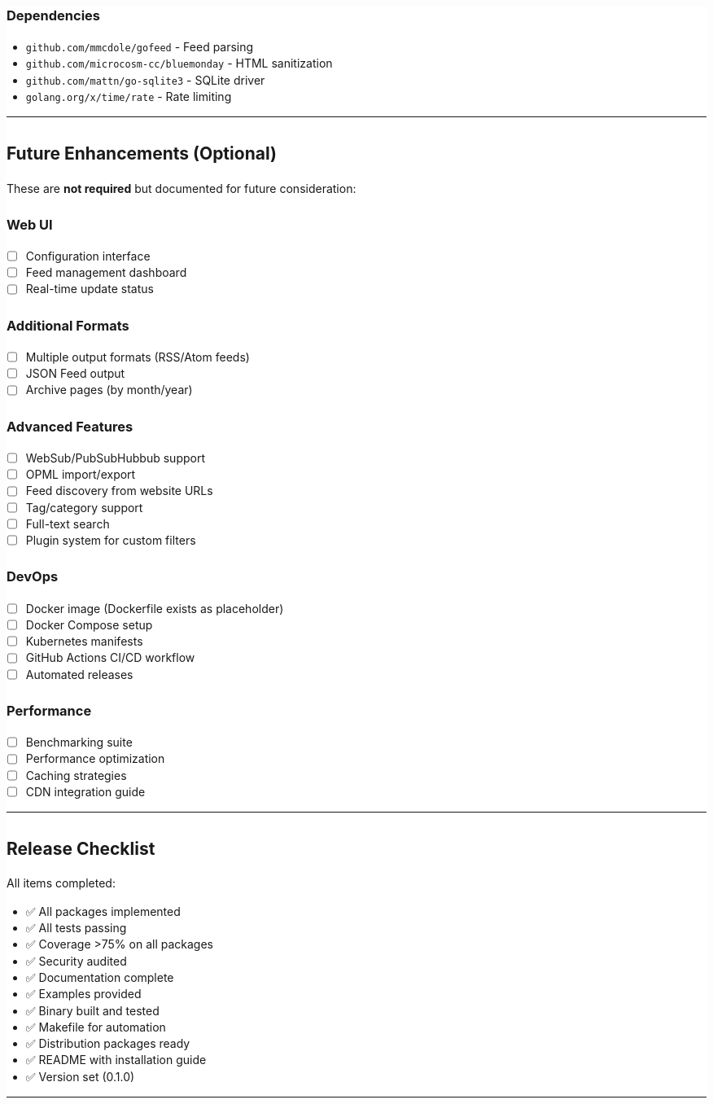 ### Dependencies
- `github.com/mmcdole/gofeed` - Feed parsing
- `github.com/microcosm-cc/bluemonday` - HTML sanitization
- `github.com/mattn/go-sqlite3` - SQLite driver
- `golang.org/x/time/rate` - Rate limiting

---

## Future Enhancements (Optional)

These are **not required** but documented for future consideration:

### Web UI
- [ ] Configuration interface
- [ ] Feed management dashboard
- [ ] Real-time update status

### Additional Formats
- [ ] Multiple output formats (RSS/Atom feeds)
- [ ] JSON Feed output
- [ ] Archive pages (by month/year)

### Advanced Features
- [ ] WebSub/PubSubHubbub support
- [ ] OPML import/export
- [ ] Feed discovery from website URLs
- [ ] Tag/category support
- [ ] Full-text search
- [ ] Plugin system for custom filters

### DevOps
- [ ] Docker image (Dockerfile exists as placeholder)
- [ ] Docker Compose setup
- [ ] Kubernetes manifests
- [ ] GitHub Actions CI/CD workflow
- [ ] Automated releases

### Performance
- [ ] Benchmarking suite
- [ ] Performance optimization
- [ ] Caching strategies
- [ ] CDN integration guide

---

## Release Checklist

All items completed:

- ✅ All packages implemented
- ✅ All tests passing
- ✅ Coverage >75% on all packages
- ✅ Security audited
- ✅ Documentation complete
- ✅ Examples provided
- ✅ Binary built and tested
- ✅ Makefile for automation
- ✅ Distribution packages ready
- ✅ README with installation guide
- ✅ Version set (0.1.0)

---
